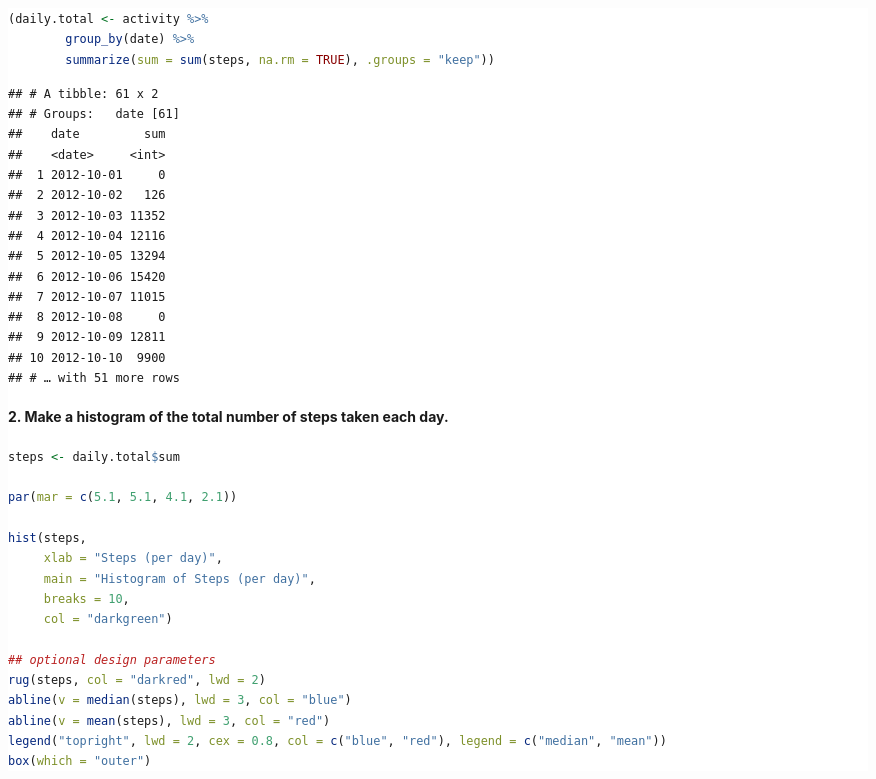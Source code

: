 
```r
(daily.total <- activity %>%
        group_by(date) %>%
        summarize(sum = sum(steps, na.rm = TRUE), .groups = "keep"))
```

```
## # A tibble: 61 x 2
## # Groups:   date [61]
##    date         sum
##    <date>     <int>
##  1 2012-10-01     0
##  2 2012-10-02   126
##  3 2012-10-03 11352
##  4 2012-10-04 12116
##  5 2012-10-05 13294
##  6 2012-10-06 15420
##  7 2012-10-07 11015
##  8 2012-10-08     0
##  9 2012-10-09 12811
## 10 2012-10-10  9900
## # … with 51 more rows
```


#### 2. Make a histogram of the total number of steps taken each day.


```r
steps <- daily.total$sum

par(mar = c(5.1, 5.1, 4.1, 2.1))

hist(steps, 
     xlab = "Steps (per day)", 
     main = "Histogram of Steps (per day)", 
     breaks = 10,
     col = "darkgreen")

## optional design parameters
rug(steps, col = "darkred", lwd = 2)
abline(v = median(steps), lwd = 3, col = "blue")
abline(v = mean(steps), lwd = 3, col = "red")
legend("topright", lwd = 2, cex = 0.8, col = c("blue", "red"), legend = c("median", "mean"))
box(which = "outer")
```
